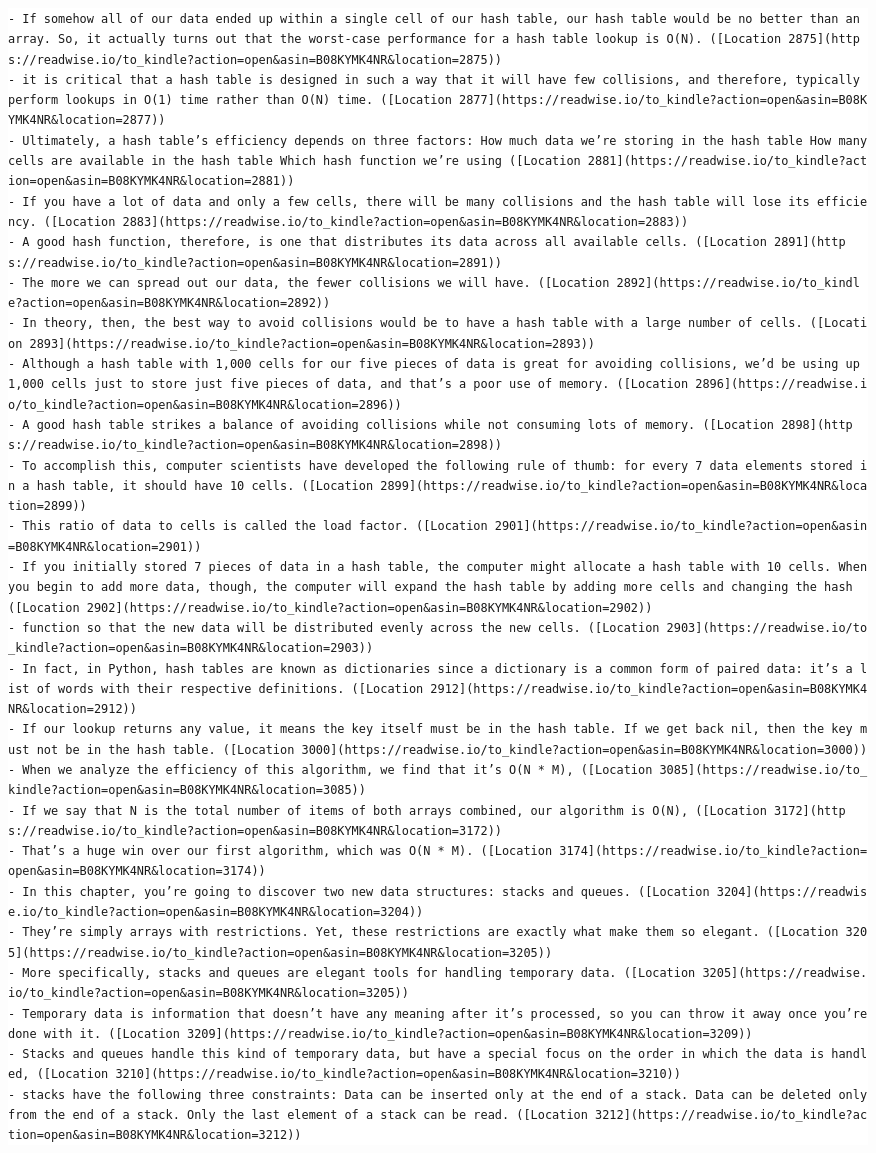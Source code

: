 	- If somehow all of our data ended up within a single cell of our hash table, our hash table would be no better than an array. So, it actually turns out that the worst-case performance for a hash table lookup is O(N). ([Location 2875](https://readwise.io/to_kindle?action=open&asin=B08KYMK4NR&location=2875))
	- it is critical that a hash table is designed in such a way that it will have few collisions, and therefore, typically perform lookups in O(1) time rather than O(N) time. ([Location 2877](https://readwise.io/to_kindle?action=open&asin=B08KYMK4NR&location=2877))
	- Ultimately, a hash table’s efficiency depends on three factors: How much data we’re storing in the hash table How many cells are available in the hash table Which hash function we’re using ([Location 2881](https://readwise.io/to_kindle?action=open&asin=B08KYMK4NR&location=2881))
	- If you have a lot of data and only a few cells, there will be many collisions and the hash table will lose its efficiency. ([Location 2883](https://readwise.io/to_kindle?action=open&asin=B08KYMK4NR&location=2883))
	- A good hash function, therefore, is one that distributes its data across all available cells. ([Location 2891](https://readwise.io/to_kindle?action=open&asin=B08KYMK4NR&location=2891))
	- The more we can spread out our data, the fewer collisions we will have. ([Location 2892](https://readwise.io/to_kindle?action=open&asin=B08KYMK4NR&location=2892))
	- In theory, then, the best way to avoid collisions would be to have a hash table with a large number of cells. ([Location 2893](https://readwise.io/to_kindle?action=open&asin=B08KYMK4NR&location=2893))
	- Although a hash table with 1,000 cells for our five pieces of data is great for avoiding collisions, we’d be using up 1,000 cells just to store just five pieces of data, and that’s a poor use of memory. ([Location 2896](https://readwise.io/to_kindle?action=open&asin=B08KYMK4NR&location=2896))
	- A good hash table strikes a balance of avoiding collisions while not consuming lots of memory. ([Location 2898](https://readwise.io/to_kindle?action=open&asin=B08KYMK4NR&location=2898))
	- To accomplish this, computer scientists have developed the following rule of thumb: for every 7 data elements stored in a hash table, it should have 10 cells. ([Location 2899](https://readwise.io/to_kindle?action=open&asin=B08KYMK4NR&location=2899))
	- This ratio of data to cells is called the load factor. ([Location 2901](https://readwise.io/to_kindle?action=open&asin=B08KYMK4NR&location=2901))
	- If you initially stored 7 pieces of data in a hash table, the computer might allocate a hash table with 10 cells. When you begin to add more data, though, the computer will expand the hash table by adding more cells and changing the hash ([Location 2902](https://readwise.io/to_kindle?action=open&asin=B08KYMK4NR&location=2902))
	- function so that the new data will be distributed evenly across the new cells. ([Location 2903](https://readwise.io/to_kindle?action=open&asin=B08KYMK4NR&location=2903))
	- In fact, in Python, hash tables are known as dictionaries since a dictionary is a common form of paired data: it’s a list of words with their respective definitions. ([Location 2912](https://readwise.io/to_kindle?action=open&asin=B08KYMK4NR&location=2912))
	- If our lookup returns any value, it means the key itself must be in the hash table. If we get back nil, then the key must not be in the hash table. ([Location 3000](https://readwise.io/to_kindle?action=open&asin=B08KYMK4NR&location=3000))
	- When we analyze the efficiency of this algorithm, we find that it’s O(N * M), ([Location 3085](https://readwise.io/to_kindle?action=open&asin=B08KYMK4NR&location=3085))
	- If we say that N is the total number of items of both arrays combined, our algorithm is O(N), ([Location 3172](https://readwise.io/to_kindle?action=open&asin=B08KYMK4NR&location=3172))
	- That’s a huge win over our first algorithm, which was O(N * M). ([Location 3174](https://readwise.io/to_kindle?action=open&asin=B08KYMK4NR&location=3174))
	- In this chapter, you’re going to discover two new data structures: stacks and queues. ([Location 3204](https://readwise.io/to_kindle?action=open&asin=B08KYMK4NR&location=3204))
	- They’re simply arrays with restrictions. Yet, these restrictions are exactly what make them so elegant. ([Location 3205](https://readwise.io/to_kindle?action=open&asin=B08KYMK4NR&location=3205))
	- More specifically, stacks and queues are elegant tools for handling temporary data. ([Location 3205](https://readwise.io/to_kindle?action=open&asin=B08KYMK4NR&location=3205))
	- Temporary data is information that doesn’t have any meaning after it’s processed, so you can throw it away once you’re done with it. ([Location 3209](https://readwise.io/to_kindle?action=open&asin=B08KYMK4NR&location=3209))
	- Stacks and queues handle this kind of temporary data, but have a special focus on the order in which the data is handled, ([Location 3210](https://readwise.io/to_kindle?action=open&asin=B08KYMK4NR&location=3210))
	- stacks have the following three constraints: Data can be inserted only at the end of a stack. Data can be deleted only from the end of a stack. Only the last element of a stack can be read. ([Location 3212](https://readwise.io/to_kindle?action=open&asin=B08KYMK4NR&location=3212))